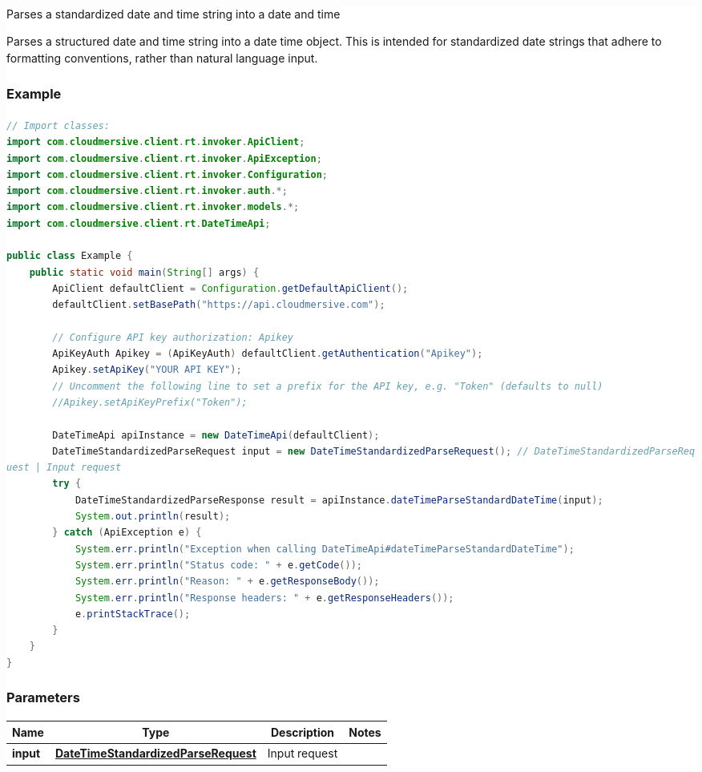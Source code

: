 Parses a standardized date and time string into a date and time

Parses a structured date and time string into a date time object.  This is intended for standardized date strings that adhere to formatting conventions, rather than natural language input.

### Example

```java
// Import classes:
import com.cloudmersive.client.rt.invoker.ApiClient;
import com.cloudmersive.client.rt.invoker.ApiException;
import com.cloudmersive.client.rt.invoker.Configuration;
import com.cloudmersive.client.rt.invoker.auth.*;
import com.cloudmersive.client.rt.invoker.models.*;
import com.cloudmersive.client.rt.DateTimeApi;

public class Example {
    public static void main(String[] args) {
        ApiClient defaultClient = Configuration.getDefaultApiClient();
        defaultClient.setBasePath("https://api.cloudmersive.com");
        
        // Configure API key authorization: Apikey
        ApiKeyAuth Apikey = (ApiKeyAuth) defaultClient.getAuthentication("Apikey");
        Apikey.setApiKey("YOUR API KEY");
        // Uncomment the following line to set a prefix for the API key, e.g. "Token" (defaults to null)
        //Apikey.setApiKeyPrefix("Token");

        DateTimeApi apiInstance = new DateTimeApi(defaultClient);
        DateTimeStandardizedParseRequest input = new DateTimeStandardizedParseRequest(); // DateTimeStandardizedParseRequest | Input request
        try {
            DateTimeStandardizedParseResponse result = apiInstance.dateTimeParseStandardDateTime(input);
            System.out.println(result);
        } catch (ApiException e) {
            System.err.println("Exception when calling DateTimeApi#dateTimeParseStandardDateTime");
            System.err.println("Status code: " + e.getCode());
            System.err.println("Reason: " + e.getResponseBody());
            System.err.println("Response headers: " + e.getResponseHeaders());
            e.printStackTrace();
        }
    }
}
```

### Parameters


| Name | Type | Description  | Notes |
|------------- | ------------- | ------------- | -------------|
| **input** | [**DateTimeStandardizedParseRequest**](DateTimeStandardizedParseRequest.md)| Input request | |
